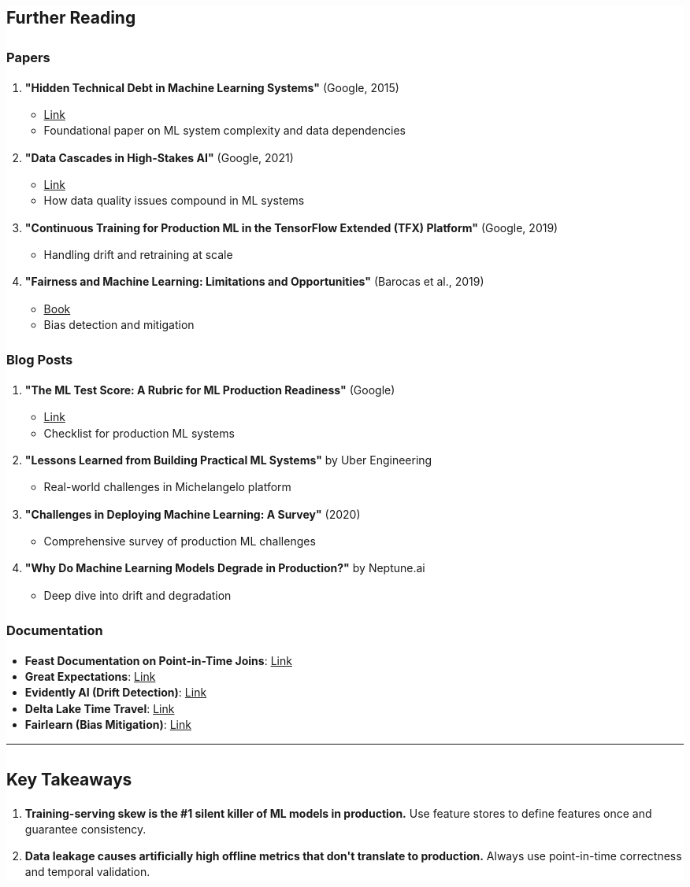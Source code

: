 
## Further Reading

### Papers

1. **"Hidden Technical Debt in Machine Learning Systems"** (Google, 2015)
   - [Link](https://proceedings.neurips.cc/paper/2015/file/86df7dcfd896fcaf2674f757a2463eba-Paper.pdf)
   - Foundational paper on ML system complexity and data dependencies

2. **"Data Cascades in High-Stakes AI"** (Google, 2021)
   - [Link](https://dl.acm.org/doi/10.1145/3411764.3445518)
   - How data quality issues compound in ML systems

3. **"Continuous Training for Production ML in the TensorFlow Extended (TFX) Platform"** (Google, 2019)
   - Handling drift and retraining at scale

4. **"Fairness and Machine Learning: Limitations and Opportunities"** (Barocas et al., 2019)
   - [Book](https://fairmlbook.org/)
   - Bias detection and mitigation

### Blog Posts

1. **"The ML Test Score: A Rubric for ML Production Readiness"** (Google)
   - [Link](https://research.google/pubs/pub46555/)
   - Checklist for production ML systems

2. **"Lessons Learned from Building Practical ML Systems"** by Uber Engineering
   - Real-world challenges in Michelangelo platform

3. **"Challenges in Deploying Machine Learning: A Survey"** (2020)
   - Comprehensive survey of production ML challenges

4. **"Why Do Machine Learning Models Degrade in Production?"** by Neptune.ai
   - Deep dive into drift and degradation

### Documentation

- **Feast Documentation on Point-in-Time Joins**: [Link](https://docs.feast.dev/getting-started/concepts/point-in-time-joins)
- **Great Expectations**: [Link](https://docs.greatexpectations.io/)
- **Evidently AI (Drift Detection)**: [Link](https://docs.evidentlyai.com/)
- **Delta Lake Time Travel**: [Link](https://docs.delta.io/latest/delta-batch.html#deltatimetravel)
- **Fairlearn (Bias Mitigation)**: [Link](https://fairlearn.org/)

---

## Key Takeaways

1. **Training-serving skew is the #1 silent killer of ML models in production.** Use feature stores to define features once and guarantee consistency.

2. **Data leakage causes artificially high offline metrics that don't translate to production.** Always use point-in-time correctness and temporal validation.

